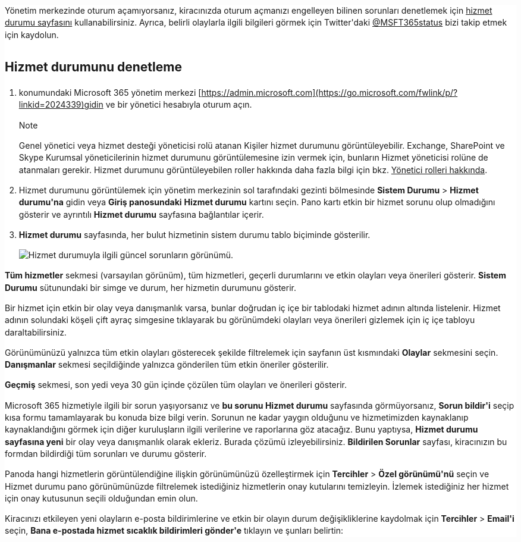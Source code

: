 Yönetim merkezinde oturum açamıyorsanız, kiracınızda oturum açmanızı engelleyen bilinen sorunları denetlemek için [hizmet durumu sayfasını](https://status.office365.com) kullanabilirsiniz.  Ayrıca, belirli olaylarla ilgili bilgileri görmek için Twitter'daki [@MSFT365status](https://twitter.com/MSFT365Status) bizi takip etmek için kaydolun.

## <a name="how-to-check-service-health"></a>Hizmet durumunu denetleme

1. konumundaki Microsoft 365 yönetim merkezi [https://admin.microsoft.com](https://go.microsoft.com/fwlink/p/?linkid=2024339)gidin ve bir yönetici hesabıyla oturum açın.

    > [!NOTE]
    > Genel yönetici veya hizmet desteği yöneticisi rolü atanan Kişiler hizmet durumunu görüntüleyebilir. Exchange, SharePoint ve Skype Kurumsal yöneticilerinin hizmet durumunu görüntülemesine izin vermek için, bunların Hizmet yöneticisi rolüne de atanmaları gerekir. Hizmet durumunu görüntüleyebilen roller hakkında daha fazla bilgi için bkz. [Yönetici rolleri hakkında](../admin/add-users/about-admin-roles.md?preserve-view=true&view=o365-worldwide#commonly-used-microsoft-365-admin-center-roles).

2. Hizmet durumunu görüntülemek için yönetim merkezinin sol tarafındaki gezinti bölmesinde **Sistem Durumu** >  **Hizmet durumu'na** gidin veya **Giriş panosundaki** **Hizmet durumu** kartını seçin. Pano kartı etkin bir hizmet sorunu olup olmadığını gösterir ve ayrıntılı **Hizmet durumu** sayfasına bağlantılar içerir.

3. **Hizmet durumu** sayfasında, her bulut hizmetinin sistem durumu tablo biçiminde gösterilir.

   ![Hizmet durumuyla ilgili güncel sorunların görünümü.](../media/shd-landing-page.png)

**Tüm hizmetler** sekmesi (varsayılan görünüm), tüm hizmetleri, geçerli durumlarını ve etkin olayları veya önerileri gösterir. **Sistem Durumu** sütunundaki bir simge ve durum, her hizmetin durumunu gösterir.

Bir hizmet için etkin bir olay veya danışmanlık varsa, bunlar doğrudan iç içe bir tablodaki hizmet adının altında listelenir. Hizmet adının solundaki köşeli çift ayraç simgesine tıklayarak bu görünümdeki olayları veya önerileri gizlemek için iç içe tabloyu daraltabilirsiniz.

Görünümünüzü yalnızca tüm etkin olayları gösterecek şekilde filtrelemek için sayfanın üst kısmındaki **Olaylar** sekmesini seçin. **Danışmanlar** sekmesi seçildiğinde yalnızca gönderilen tüm etkin öneriler gösterilir.

**Geçmiş** sekmesi, son yedi veya 30 gün içinde çözülen tüm olayları ve önerileri gösterir.

Microsoft 365 hizmetiyle ilgili bir sorun yaşıyorsanız ve **bu sorunu Hizmet durumu** sayfasında görmüyorsanız, **Sorun bildir'i** seçip kısa formu tamamlayarak bu konuda bize bilgi verin. Sorunun ne kadar yaygın olduğunu ve hizmetimizden kaynaklanıp kaynaklandığını görmek için diğer kuruluşların ilgili verilerine ve raporlarına göz atacağız. Bunu yaptıysa, **Hizmet durumu sayfasına yeni** bir olay veya danışmanlık olarak ekleriz. Burada çözümü izleyebilirsiniz. **Bildirilen Sorunlar** sayfası, kiracınızın bu formdan bildirdiği tüm sorunları ve durumu gösterir.

Panoda hangi hizmetlerin görüntülendiğine ilişkin görünümünüzü özelleştirmek için **Tercihler** > **Özel görünümü'nü** seçin ve Hizmet durumu pano görünümünüzde filtrelemek istediğiniz hizmetlerin onay kutularını temizleyin. İzlemek istediğiniz her hizmet için onay kutusunun seçili olduğundan emin olun.

Kiracınızı etkileyen yeni olayların e-posta bildirimlerine ve etkin bir olayın durum değişikliklerine kaydolmak için **Tercihler** >  **Email'i** seçin, **Bana e-postada hizmet sıcaklık bildirimleri gönder'e** tıklayın ve şunları belirtin:
